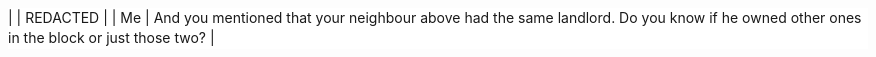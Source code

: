 |       | REDACTED                                                                                                                                                                                                                                                                                                                                                                                                                                                                                                                                                                                                                                                                                                                                                                                                                                                                                                                                                                                                                                                                                                                                                                                                                                                                                                                                                                                                                                                                                                                                                                                                                                                                                                                                                                                                                                                                                                                                                                                                                                                                                                                                                                                                                                          |
| Me    | And you mentioned that your neighbour above had the same landlord. Do you know if he owned other ones in the block or just those two?                                                                                                                                                                                                                                                                                                                                                                                                                                                                                                                                                                                                                                                                                                                                                                                                                                                                                                                                                                                                                                                                                                                                                                                                                                                                                                                                                                                                                                                                                                                                                                                                                                                                                                                                                                                                                                                                                                                                                                                                                                                                                                             |